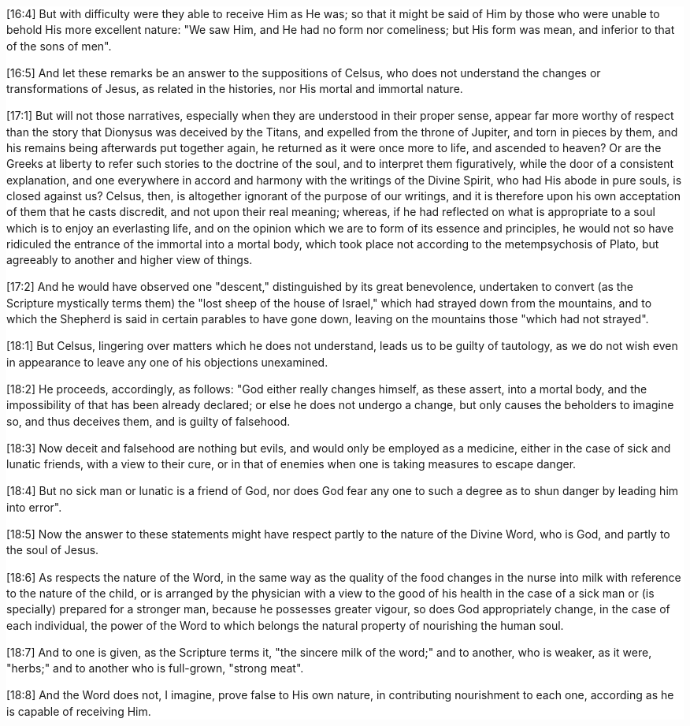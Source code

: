 [16:4] But with difficulty were they able to receive Him as He was; so that it might be said of Him by those who were unable to behold His more excellent nature: "We saw Him, and He had no form nor comeliness; but His form was mean, and inferior to that of the sons of men".

[16:5] And let these remarks be an answer to the suppositions of Celsus, who does not understand the changes or transformations of Jesus, as related in the histories, nor His mortal and immortal nature.

[17:1] But will not those narratives, especially when they are understood in their proper sense, appear far more worthy of respect than the story that Dionysus was deceived by the Titans, and expelled from the throne of Jupiter, and torn in pieces by them, and his remains being afterwards put together again, he returned as it were once more to life, and ascended to heaven? Or are the Greeks at liberty to refer such stories to the doctrine of the soul, and to interpret them figuratively, while the door of a consistent explanation, and one everywhere in accord and harmony with the writings of the Divine Spirit, who had His abode in pure souls, is closed against us? Celsus, then, is altogether ignorant of the purpose of our writings, and it is therefore upon his own acceptation of them that he casts discredit, and not upon their real meaning; whereas, if he had reflected on what is appropriate to a soul which is to enjoy an everlasting life, and on the opinion which we are to form of its essence and principles, he would not so have ridiculed the entrance of the immortal into a mortal body, which took place not according to the metempsychosis of Plato, but agreeably to another and higher view of things.

[17:2] And he would have observed one "descent," distinguished by its great benevolence, undertaken to convert (as the Scripture mystically terms them) the "lost sheep of the house of Israel," which had strayed down from the mountains, and to which the Shepherd is said in certain parables to have gone down, leaving on the mountains those "which had not strayed".

[18:1] But Celsus, lingering over matters which he does not understand, leads us to be guilty of tautology, as we do not wish even in appearance to leave any one of his objections unexamined.

[18:2] He proceeds, accordingly, as follows: "God either really changes himself, as these assert, into a mortal body, and the impossibility of that has been already declared; or else he does not undergo a change, but only causes the beholders to imagine so, and thus deceives them, and is guilty of falsehood.

[18:3] Now deceit and falsehood are nothing but evils, and would only be employed as a medicine, either in the case of sick and lunatic friends, with a view to their cure, or in that of enemies when one is taking measures to escape danger.

[18:4] But no sick man or lunatic is a friend of God, nor does God fear any one to such a degree as to shun danger by leading him into error".

[18:5] Now the answer to these statements might have respect partly to the nature of the Divine Word, who is God, and partly to the soul of Jesus.

[18:6] As respects the nature of the Word, in the same way as the quality of the food changes in the nurse into milk with reference to the nature of the child, or is arranged by the physician with a view to the good of his health in the case of a sick man or (is specially) prepared for a stronger man, because he possesses greater vigour, so does God appropriately change, in the case of each individual, the power of the Word to which belongs the natural property of nourishing the human soul.

[18:7] And to one is given, as the Scripture terms it, "the sincere milk of the word;" and to another, who is weaker, as it were, "herbs;" and to another who is full-grown, "strong meat".

[18:8] And the Word does not, I imagine, prove false to His own nature, in contributing nourishment to each one, according as he is capable of receiving Him.
